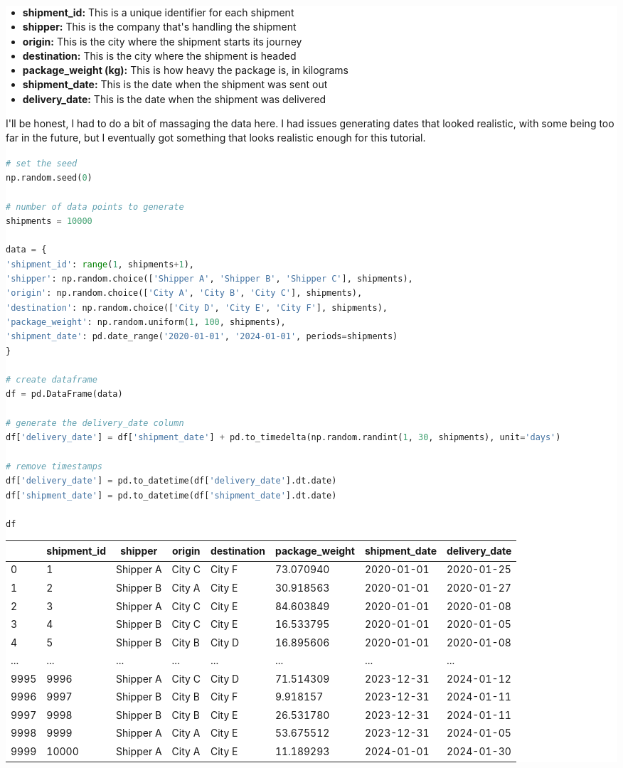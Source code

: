- **shipment_id:** This is a unique identifier for each shipment
- **shipper:** This is the company that's handling the shipment
- **origin:** This is the city where the shipment starts its journey
- **destination:** This is the city where the shipment is headed
- **package_weight (kg):** This is how heavy the package is, in kilograms
- **shipment_date:** This is the date when the shipment was sent out
- **delivery_date:** This is the date when the shipment was delivered

I'll be honest, I had to do a bit of massaging the data here. I had issues generating dates that looked realistic, with some being too far in the future, but I eventually got something that looks realistic enough for this tutorial.

``` python
# set the seed
np.random.seed(0)

# number of data points to generate
shipments = 10000

data = {
'shipment_id': range(1, shipments+1),
'shipper': np.random.choice(['Shipper A', 'Shipper B', 'Shipper C'], shipments),
'origin': np.random.choice(['City A', 'City B', 'City C'], shipments),
'destination': np.random.choice(['City D', 'City E', 'City F'], shipments),
'package_weight': np.random.uniform(1, 100, shipments),
'shipment_date': pd.date_range('2020-01-01', '2024-01-01', periods=shipments)
}

# create dataframe
df = pd.DataFrame(data)

# generate the delivery_date column
df['delivery_date'] = df['shipment_date'] + pd.to_timedelta(np.random.randint(1, 30, shipments), unit='days')

# remove timestamps
df['delivery_date'] = pd.to_datetime(df['delivery_date'].dt.date)
df['shipment_date'] = pd.to_datetime(df['shipment_date'].dt.date)
  
df
```

|      |shipment_id|shipper|origin|destination|package_weight|shipment_date|delivery_date|
|---|---|---|---|---|---|---|---|
| 0    |1|Shipper A|City C|City F|73.070940|2020-01-01|2020-01-25|
| 1    |2|Shipper B|City A|City E|30.918563|2020-01-01|2020-01-27|
| 2    |3|Shipper A|City C|City E|84.603849|2020-01-01|2020-01-08|
| 3    |4|Shipper B|City C|City E|16.533795|2020-01-01|2020-01-05|
| 4    |5|Shipper B|City B|City D|16.895606|2020-01-01|2020-01-08|
| ...  |...|...|...|...|...|...|...|
| 9995 |9996|Shipper A|City C|City D|71.514309|2023-12-31|2024-01-12|
| 9996 |9997|Shipper B|City B|City F|9.918157|2023-12-31|2024-01-11|
| 9997 |9998|Shipper B|City B|City E|26.531780|2023-12-31|2024-01-11|
| 9998 |9999|Shipper A|City A|City E|53.675512|2023-12-31|2024-01-05|
| 9999 |10000|Shipper A|City A|City E|11.189293|2024-01-01|2024-01-30|
